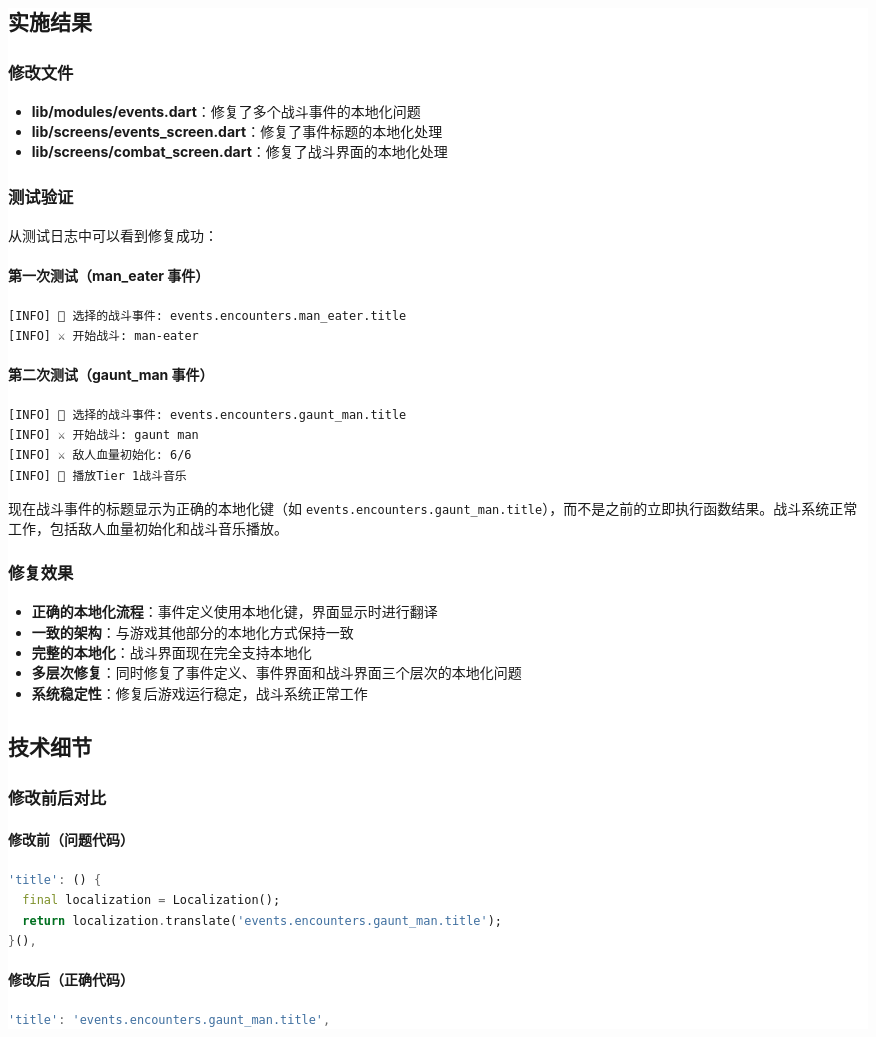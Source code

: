 ## 实施结果

### 修改文件
- **lib/modules/events.dart**：修复了多个战斗事件的本地化问题
- **lib/screens/events_screen.dart**：修复了事件标题的本地化处理
- **lib/screens/combat_screen.dart**：修复了战斗界面的本地化处理

### 测试验证
从测试日志中可以看到修复成功：

#### 第一次测试（man_eater 事件）
```
[INFO] 🎯 选择的战斗事件: events.encounters.man_eater.title
[INFO] ⚔️ 开始战斗: man-eater
```

#### 第二次测试（gaunt_man 事件）
```
[INFO] 🎯 选择的战斗事件: events.encounters.gaunt_man.title
[INFO] ⚔️ 开始战斗: gaunt man
[INFO] ⚔️ 敌人血量初始化: 6/6
[INFO] 🎵 播放Tier 1战斗音乐
```

现在战斗事件的标题显示为正确的本地化键（如 `events.encounters.gaunt_man.title`），而不是之前的立即执行函数结果。战斗系统正常工作，包括敌人血量初始化和战斗音乐播放。

### 修复效果
- **正确的本地化流程**：事件定义使用本地化键，界面显示时进行翻译
- **一致的架构**：与游戏其他部分的本地化方式保持一致
- **完整的本地化**：战斗界面现在完全支持本地化
- **多层次修复**：同时修复了事件定义、事件界面和战斗界面三个层次的本地化问题
- **系统稳定性**：修复后游戏运行稳定，战斗系统正常工作

## 技术细节

### 修改前后对比

#### 修改前（问题代码）
```dart
'title': () {
  final localization = Localization();
  return localization.translate('events.encounters.gaunt_man.title');
}(),
```

#### 修改后（正确代码）
```dart
'title': 'events.encounters.gaunt_man.title',
```
